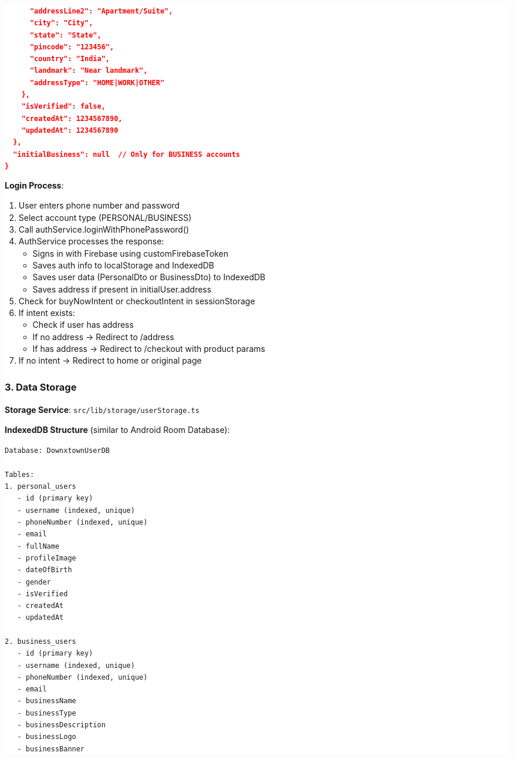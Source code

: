 ```json
      "addressLine2": "Apartment/Suite",
      "city": "City",
      "state": "State",
      "pincode": "123456",
      "country": "India",
      "landmark": "Near landmark",
      "addressType": "HOME|WORK|OTHER"
    },
    "isVerified": false,
    "createdAt": 1234567890,
    "updatedAt": 1234567890
  },
  "initialBusiness": null  // Only for BUSINESS accounts
}
```

**Login Process**:
1. User enters phone number and password
2. Select account type (PERSONAL/BUSINESS)
3. Call authService.loginWithPhonePassword()
4. AuthService processes the response:
   - Signs in with Firebase using customFirebaseToken
   - Saves auth info to localStorage and IndexedDB
   - Saves user data (PersonalDto or BusinessDto) to IndexedDB
   - Saves address if present in initialUser.address
5. Check for buyNowIntent or checkoutIntent in sessionStorage
6. If intent exists:
   - Check if user has address
   - If no address → Redirect to /address
   - If has address → Redirect to /checkout with product params
7. If no intent → Redirect to home or original page

### 3. Data Storage

**Storage Service**: `src/lib/storage/userStorage.ts`

**IndexedDB Structure** (similar to Android Room Database):

```
Database: DownxtownUserDB

Tables:
1. personal_users
   - id (primary key)
   - username (indexed, unique)
   - phoneNumber (indexed, unique)
   - email
   - fullName
   - profileImage
   - dateOfBirth
   - gender
   - isVerified
   - createdAt
   - updatedAt

2. business_users
   - id (primary key)
   - username (indexed, unique)
   - phoneNumber (indexed, unique)
   - email
   - businessName
   - businessType
   - businessDescription
   - businessLogo
   - businessBanner
```